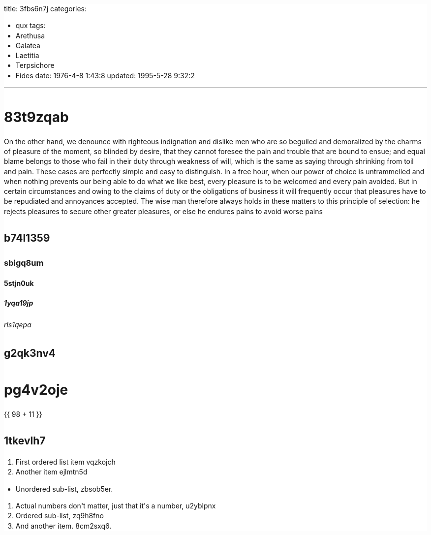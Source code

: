 title: 3fbs6n7j
categories:
  - qux
tags:
  - Arethusa
  - Galatea
  - Laetitia
  - Terpsichore
  - Fides
date: 1976-4-8 1:43:8
updated: 1995-5-28 9:32:2
---

# 83t9zqab

On the other hand, we denounce with righteous indignation and dislike men who are so beguiled and demoralized by the charms of pleasure of the moment, so blinded by desire, that they cannot foresee the pain and trouble that are bound to ensue; and equal blame belongs to those who fail in their duty through weakness of will, which is the same as saying through shrinking from toil and pain. These cases are perfectly simple and easy to distinguish. In a free hour, when our power of choice is untrammelled and when nothing prevents our being able to do what we like best, every pleasure is to be welcomed and every pain avoided. But in certain circumstances and owing to the claims of duty or the obligations of business it will frequently occur that pleasures have to be repudiated and annoyances accepted. The wise man therefore always holds in these matters to this principle of selection: he rejects pleasures to secure other greater pleasures, or else he endures pains to avoid worse pains

## b74l1359

### sbigq8um

#### 5stjn0uk

##### 1yqa19jp

###### rls1qepa

g2qk3nv4
---

pg4v2oje
===

{{ 98 + 11 }}

## 1tkevlh7


1. First ordered list item vqzkojch
2. Another item ejlmtn5d
  * Unordered sub-list, zbsob5er.
1. Actual numbers don't matter, just that it's a number, u2yblpnx
  1. Ordered sub-list, zq9h8fno
4. And another item. 8cm2sxq6.
